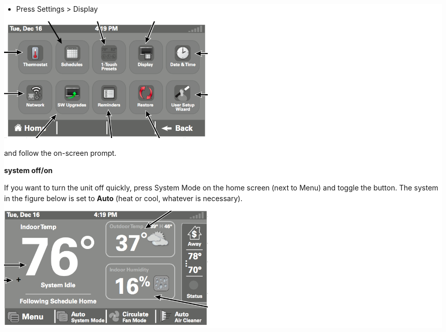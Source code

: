 * Press Settings > Display

<img src="figs/settings.png" style="width: 400px;"/>

and follow the on-screen prompt.

**system off/on**

If you want to turn the unit off quickly, press System Mode on the home screen (next to Menu) and toggle the button.  The system in the figure below is set to **Auto** (heat or cool, whatever is necessary).

<img src="figs/home.png" style="width: 400px;"/>
